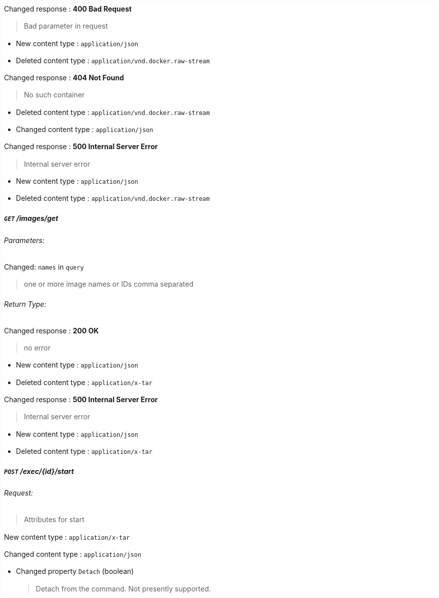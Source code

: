 Changed response : **400 Bad Request**
> Bad parameter in request


* New content type : `application/json`

* Deleted content type : `application/vnd.docker.raw-stream`

Changed response : **404 Not Found**
> No such container


* Deleted content type : `application/vnd.docker.raw-stream`

* Changed content type : `application/json`

Changed response : **500 Internal Server Error**
> Internal server error


* New content type : `application/json`

* Deleted content type : `application/vnd.docker.raw-stream`

##### `GET` /images/get


###### Parameters:

Changed: `names` in `query`
> one or more image names or IDs comma separated


###### Return Type:

Changed response : **200 OK**
> no error


* New content type : `application/json`

* Deleted content type : `application/x-tar`

Changed response : **500 Internal Server Error**
> Internal server error


* New content type : `application/json`

* Deleted content type : `application/x-tar`

##### `POST` /exec/{id}/start


###### Request:
> Attributes for start


New content type : `application/x-tar`

Changed content type : `application/json`

* Changed property `Detach` (boolean)
    > Detach from the command. Not presently supported.
